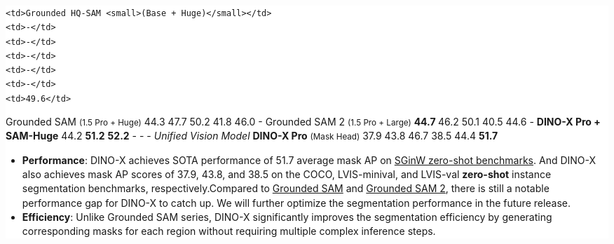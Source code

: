     <td>Grounded HQ-SAM <small>(Base + Huge)</small></td>
    <td>-</td>
    <td>-</td>
    <td>-</td>
    <td>-</td>
    <td>-</td>
    <td>49.6</td>
  </tr>
  <tr>
    <td>Grounded SAM <small>(1.5 Pro + Huge)</small></td>
    <td>44.3</td>
    <td>47.7</td>
    <td>50.2</td>
    <td>41.8</td>
    <td>46.0</td>
    <td> - </td>
  </tr>
  <tr>
    <td>Grounded SAM 2 <small>(1.5 Pro + Large)</small></td>
    <td> <b> 44.7 </b> </td>
    <td>46.2</td>
    <td>50.1</td>
    <td>40.5</td>
    <td>44.6</td>
    <td> - </td>
  </tr>
  <tr>
    <td> <b>DINO-X Pro + SAM-Huge</b> </td>
    <td>44.2</td>
    <td><b>51.2</b></td>
    <td><b>52.2</b></td>
    <td> - </td>
    <td> - </td>
    <td> - </td>
  </tr>
  <tr>
    <td colspan="7" style="text-align:center;"> <em>Unified Vision Model</em> </td>
  </tr>
  <tr>
    <td><b>DINO-X Pro</b> <small>(Mask Head)</small></td>
    <td>37.9</td>
    <td>43.8</td>
    <td>46.7</td>
    <td>38.5</td>
    <td>44.4</td>
    <td><b>51.7</b></td>
  </tr>
</tbody>
</table>

- **Performance**: DINO-X achieves SOTA performance of 51.7 average mask AP on [SGinW zero-shot benchmarks](https://eval.ai/web/challenges/challenge-page/1931/overview). And DINO-X also achieves mask AP scores of 37.9, 43.8, and 38.5 on the COCO, LVIS-minival, and LVIS-val **zero-shot** instance segmentation benchmarks, respectively.Compared to [Grounded SAM](https://github.com/IDEA-Research/Grounded-Segment-Anything) and [Grounded SAM 2](https://github.com/IDEA-Research/Grounded-SAM-2), there is still a notable performance gap for DINO-X to catch up. We will further optimize the segmentation performance in the future release.
- **Efficiency**: Unlike Grounded SAM series, DINO-X significantly improves the segmentation efficiency by generating corresponding masks for each region without requiring multiple complex inference steps.